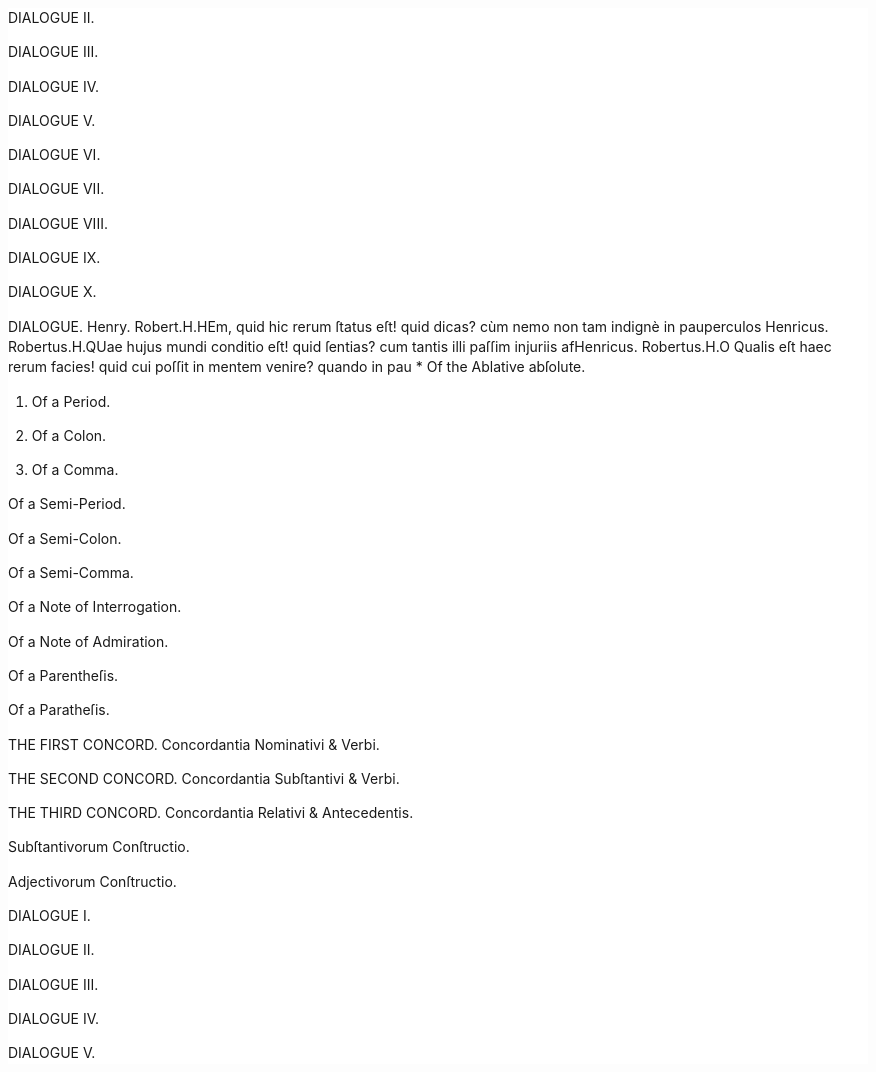 DIALOGUE II.

DIALOGUE III.

DIALOGUE IV.

DIALOGUE V.

DIALOGUE VI.

DIALOGUE VII.

DIALOGUE VIII.

DIALOGUE IX.

DIALOGUE X.

DIALOGUE.
Henry. Robert.H.HEm, quid hic rerum ſtatus eſt! quid dicas? cùm nemo non tam indignè in pauperculos Henricus. Robertus.H.QUae hujus mundi conditio eſt! quid ſentias? cum tantis illi paſſim injuriis afHenricus. Robertus.H.O Qualis eſt haec rerum facies! quid cui poſſit in mentem venire? quando in pau
      * Of the Ablative abſolute.

1. Of a Period.

2. Of a Colon.

3. Of a Comma.

Of a Semi-Period.

Of a Semi-Colon.

Of a Semi-Comma.

Of a Note of Interrogation.

Of a Note of Admiration.

Of a Parentheſis.

Of a Paratheſis.

THE FIRST CONCORD. Concordantia Nominativi & Verbi.

THE SECOND CONCORD. Concordantia Subſtantivi & Verbi.

THE THIRD CONCORD. Concordantia Relativi & Antecedentis.

Subſtantivorum Conſtructio.

Adjectivorum Conſtructio.

DIALOGUE I.

DIALOGUE II.

DIALOGUE III.

DIALOGUE IV.

DIALOGUE V.
